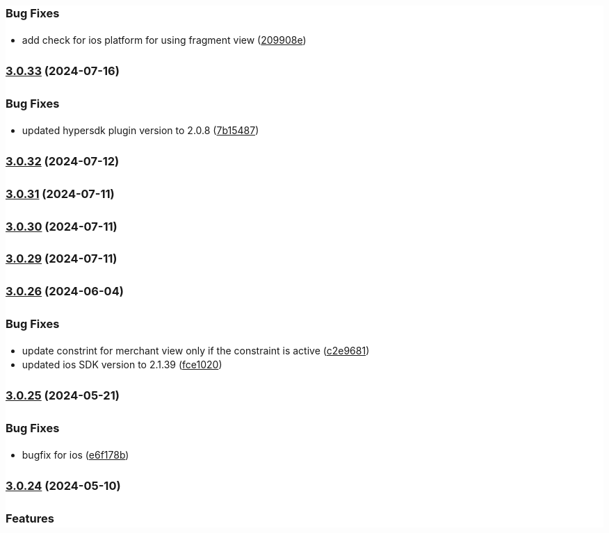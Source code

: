 
### Bug Fixes

* add check for ios platform for using fragment view ([209908e](https://github.com/juspay/test-sdk-payments/commit/209908ee52af9779dbcf44e70af30515613e034f))

### [3.0.33](https://github.com/juspay/test-sdk-payments/compare/v3.0.32...v3.0.33) (2024-07-16)


### Bug Fixes

* updated hypersdk plugin version to 2.0.8 ([7b15487](https://github.com/juspay/test-sdk-payments/commit/7b154876c6784d42236efdc29b82e4a0e1338c99))

### [3.0.32](https://github.com/juspay/test-sdk-payments/compare/v3.0.31...v3.0.32) (2024-07-12)

### [3.0.31](https://github.com/juspay/test-sdk-payments/compare/v3.0.30...v3.0.31) (2024-07-11)

### [3.0.30](https://github.com/juspay/test-sdk-payments/compare/v3.0.29...v3.0.30) (2024-07-11)

### [3.0.29](https://github.com/juspay/test-sdk-payments/compare/v3.0.28...v3.0.29) (2024-07-11)

### [3.0.26](https://github.com/juspay/test-sdk-payments/compare/v3.0.25...v3.0.26) (2024-06-04)


### Bug Fixes

* update constrint for merchant view only if the constraint is active ([c2e9681](https://github.com/juspay/test-sdk-payments/commit/c2e9681bb8b57b2bc4c624449533f519eb39f0bc))
* updated ios SDK version to 2.1.39 ([fce1020](https://github.com/juspay/test-sdk-payments/commit/fce10203911d7a12c991bb7663a29888885e5d41))

### [3.0.25](https://github.com/juspay/test-sdk-payments/compare/v3.0.24...v3.0.25) (2024-05-21)


### Bug Fixes

* bugfix for ios ([e6f178b](https://github.com/juspay/test-sdk-payments/commit/e6f178b207ca677ab4272e371e8d20b2dfcf1a07))

### [3.0.24](https://github.com/juspay/test-sdk-payments/compare/v3.0.23...v3.0.24) (2024-05-10)


### Features
